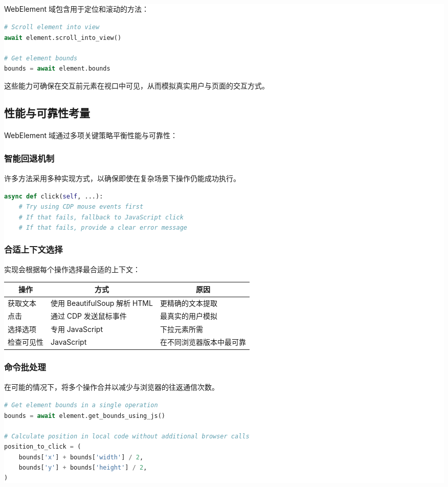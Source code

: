 WebElement 域包含用于定位和滚动的方法：

```python
# Scroll element into view
await element.scroll_into_view()

# Get element bounds
bounds = await element.bounds
```

这些能力可确保在交互前元素在视口中可见，从而模拟真实用户与页面的交互方式。

## 性能与可靠性考量

WebElement 域通过多项关键策略平衡性能与可靠性：

### 智能回退机制

许多方法采用多种实现方式，以确保即使在复杂场景下操作仍能成功执行。

```python
async def click(self, ...):
    # Try using CDP mouse events first
    # If that fails, fallback to JavaScript click
    # If that fails, provide a clear error message
```

### 合适上下文选择

实现会根据每个操作选择最合适的上下文：

| 操作 | 方式 | 原因 |
|------|------|------|
| 获取文本 | 使用 BeautifulSoup 解析 HTML | 更精确的文本提取 |
| 点击 | 通过 CDP 发送鼠标事件 | 最真实的用户模拟 |
| 选择选项 | 专用 JavaScript | 下拉元素所需 |
| 检查可见性 | JavaScript | 在不同浏览器版本中最可靠 |

### 命令批处理

在可能的情况下，将多个操作合并以减少与浏览器的往返通信次数。

```python
# Get element bounds in a single operation
bounds = await element.get_bounds_using_js()

# Calculate position in local code without additional browser calls
position_to_click = (
    bounds['x'] + bounds['width'] / 2,
    bounds['y'] + bounds['height'] / 2,
)
```
